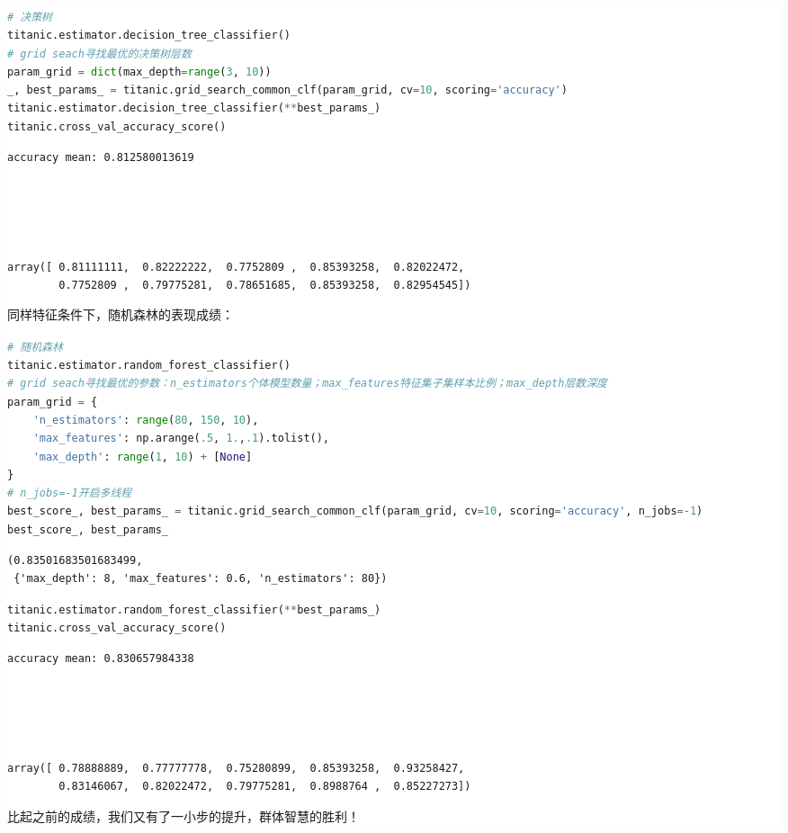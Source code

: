 ```python
# 决策树
titanic.estimator.decision_tree_classifier()
# grid seach寻找最优的决策树层数
param_grid = dict(max_depth=range(3, 10))
_, best_params_ = titanic.grid_search_common_clf(param_grid, cv=10, scoring='accuracy')
titanic.estimator.decision_tree_classifier(**best_params_)
titanic.cross_val_accuracy_score()
```

    accuracy mean: 0.812580013619





    array([ 0.81111111,  0.82222222,  0.7752809 ,  0.85393258,  0.82022472,
            0.7752809 ,  0.79775281,  0.78651685,  0.85393258,  0.82954545])



同样特征条件下，随机森林的表现成绩：


```python
# 随机森林
titanic.estimator.random_forest_classifier()
# grid seach寻找最优的参数：n_estimators个体模型数量；max_features特征集子集样本比例；max_depth层数深度
param_grid = {
    'n_estimators': range(80, 150, 10),
    'max_features': np.arange(.5, 1.,.1).tolist(),
    'max_depth': range(1, 10) + [None]
}
# n_jobs=-1开启多线程
best_score_, best_params_ = titanic.grid_search_common_clf(param_grid, cv=10, scoring='accuracy', n_jobs=-1)
best_score_, best_params_
```




    (0.83501683501683499,
     {'max_depth': 8, 'max_features': 0.6, 'n_estimators': 80})




```python
titanic.estimator.random_forest_classifier(**best_params_)
titanic.cross_val_accuracy_score()
```

    accuracy mean: 0.830657984338





    array([ 0.78888889,  0.77777778,  0.75280899,  0.85393258,  0.93258427,
            0.83146067,  0.82022472,  0.79775281,  0.8988764 ,  0.85227273])



比起之前的成绩，我们又有了一小步的提升，群体智慧的胜利！
